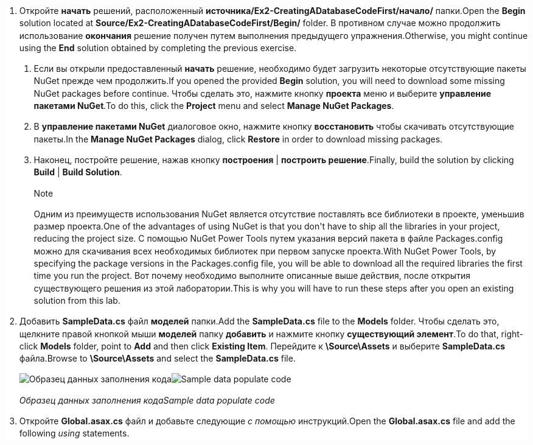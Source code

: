1. <span data-ttu-id="a1c33-258">Откройте **начать** решений, расположенный **источника/Ex2-CreatingADatabaseCodeFirst/начало/** папки.</span><span class="sxs-lookup"><span data-stu-id="a1c33-258">Open the **Begin** solution located at **Source/Ex2-CreatingADatabaseCodeFirst/Begin/** folder.</span></span> <span data-ttu-id="a1c33-259">В противном случае можно продолжить использование **окончания** решение получен путем выполнения предыдущего упражнения.</span><span class="sxs-lookup"><span data-stu-id="a1c33-259">Otherwise, you might continue using the **End** solution obtained by completing the previous exercise.</span></span>

   1. <span data-ttu-id="a1c33-260">Если вы открыли предоставленный **начать** решение, необходимо будет загрузить некоторые отсутствующие пакеты NuGet прежде чем продолжить.</span><span class="sxs-lookup"><span data-stu-id="a1c33-260">If you opened the provided **Begin** solution, you will need to download some missing NuGet packages before continue.</span></span> <span data-ttu-id="a1c33-261">Чтобы сделать это, нажмите кнопку **проекта** меню и выберите **управление пакетами NuGet**.</span><span class="sxs-lookup"><span data-stu-id="a1c33-261">To do this, click the **Project** menu and select **Manage NuGet Packages**.</span></span>
   2. <span data-ttu-id="a1c33-262">В **управление пакетами NuGet** диалоговое окно, нажмите кнопку **восстановить** чтобы скачивать отсутствующие пакеты.</span><span class="sxs-lookup"><span data-stu-id="a1c33-262">In the **Manage NuGet Packages** dialog, click **Restore** in order to download missing packages.</span></span>
   3. <span data-ttu-id="a1c33-263">Наконец, постройте решение, нажав кнопку **построения** | **построить решение**.</span><span class="sxs-lookup"><span data-stu-id="a1c33-263">Finally, build the solution by clicking **Build** | **Build Solution**.</span></span>

      > [!NOTE]
      > <span data-ttu-id="a1c33-264">Одним из преимуществ использования NuGet является отсутствие поставлять все библиотеки в проекте, уменьшив размер проекта.</span><span class="sxs-lookup"><span data-stu-id="a1c33-264">One of the advantages of using NuGet is that you don't have to ship all the libraries in your project, reducing the project size.</span></span> <span data-ttu-id="a1c33-265">С помощью NuGet Power Tools путем указания версий пакета в файле Packages.config можно для скачивания всех необходимых библиотек при первом запуске проекта.</span><span class="sxs-lookup"><span data-stu-id="a1c33-265">With NuGet Power Tools, by specifying the package versions in the Packages.config file, you will be able to download all the required libraries the first time you run the project.</span></span> <span data-ttu-id="a1c33-266">Вот почему необходимо выполните описанные выше действия, после открытия существующего решения из этой лаборатории.</span><span class="sxs-lookup"><span data-stu-id="a1c33-266">This is why you will have to run these steps after you open an existing solution from this lab.</span></span>
2. <span data-ttu-id="a1c33-267">Добавить **SampleData.cs** файл **моделей** папки.</span><span class="sxs-lookup"><span data-stu-id="a1c33-267">Add the **SampleData.cs** file to the **Models** folder.</span></span> <span data-ttu-id="a1c33-268">Чтобы сделать это, щелкните правой кнопкой мыши **моделей** папку **добавить** и нажмите кнопку **существующий элемент**.</span><span class="sxs-lookup"><span data-stu-id="a1c33-268">To do that, right-click **Models** folder, point to **Add** and then click **Existing Item**.</span></span> <span data-ttu-id="a1c33-269">Перейдите к **\Source\Assets** и выберите **SampleData.cs** файла.</span><span class="sxs-lookup"><span data-stu-id="a1c33-269">Browse to **\Source\Assets** and select the **SampleData.cs** file.</span></span>

    <span data-ttu-id="a1c33-270">![Образец данных заполнения кода](aspnet-mvc-4-models-and-data-access/_static/image18.png "демонстрационные данные заполнения кода")</span><span class="sxs-lookup"><span data-stu-id="a1c33-270">![Sample data populate code](aspnet-mvc-4-models-and-data-access/_static/image18.png "Sample data populate code")</span></span>

    <span data-ttu-id="a1c33-271">*Образец данных заполнения кода*</span><span class="sxs-lookup"><span data-stu-id="a1c33-271">*Sample data populate code*</span></span>
3. <span data-ttu-id="a1c33-272">Откройте **Global.asax.cs** файл и добавьте следующие *с помощью* инструкций.</span><span class="sxs-lookup"><span data-stu-id="a1c33-272">Open the **Global.asax.cs** file and add the following *using* statements.</span></span>

